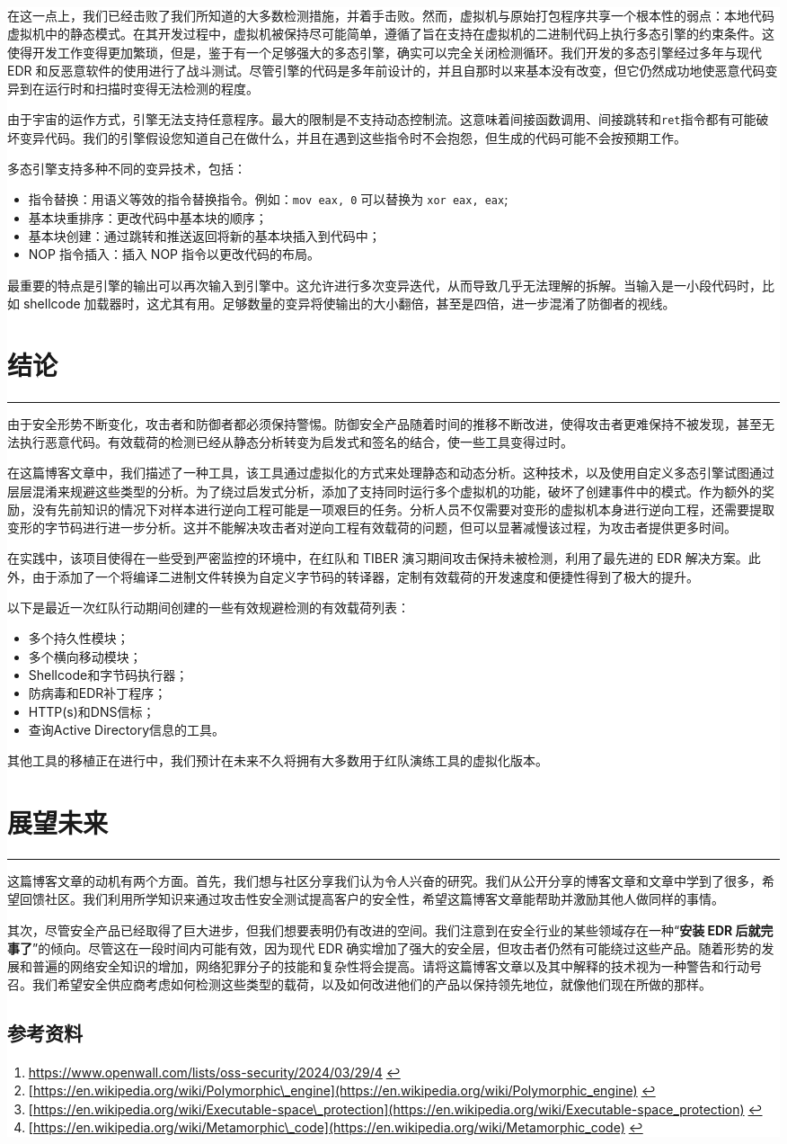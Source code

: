 在这一点上，我们已经击败了我们所知道的大多数检测措施，并着手击败。然而，虚拟机与原始打包程序共享一个根本性的弱点：本地代码虚拟机中的静态模式。在其开发过程中，虚拟机被保持尽可能简单，遵循了旨在支持在虚拟机的二进制代码上执行多态引擎的约束条件。这使得开发工作变得更加繁琐，但是，鉴于有一个足够强大的多态引擎，确实可以完全关闭检测循环。我们开发的多态引擎经过多年与现代 EDR 和反恶意软件的使用进行了战斗测试。尽管引擎的代码是多年前设计的，并且自那时以来基本没有改变，但它仍然成功地使恶意代码变异到在运行时和扫描时变得无法检测的程度。

由于宇宙的运作方式，引擎无法支持任意程序。最大的限制是不支持动态控制流。这意味着间接函数调用、间接跳转和`ret`指令都有可能破坏变异代码。我们的引擎假设您知道自己在做什么，并且在遇到这些指令时不会抱怨，但生成的代码可能不会按预期工作。

多态引擎支持多种不同的变异技术，包括：

- 指令替换：用语义等效的指令替换指令。例如：`mov eax, 0` 可以替换为 `xor eax, eax`;
- 基本块重排序：更改代码中基本块的顺序；
- 基本块创建：通过跳转和推送返回将新的基本块插入到代码中；
- NOP 指令插入：插入 NOP 指令以更改代码的布局。

最重要的特点是引擎的输出可以再次输入到引擎中。这允许进行多次变异迭代，从而导致几乎无法理解的拆解。当输入是一小段代码时，比如 shellcode 加载器时，这尤其有用。足够数量的变异将使输出的大小翻倍，甚至是四倍，进一步混淆了防御者的视线。

结论
==

- - - - - -

由于安全形势不断变化，攻击者和防御者都必须保持警惕。防御安全产品随着时间的推移不断改进，使得攻击者更难保持不被发现，甚至无法执行恶意代码。有效载荷的检测已经从静态分析转变为启发式和签名的结合，使一些工具变得过时。

在这篇博客文章中，我们描述了一种工具，该工具通过虚拟化的方式来处理静态和动态分析。这种技术，以及使用自定义多态引擎试图通过层层混淆来规避这些类型的分析。为了绕过启发式分析，添加了支持同时运行多个虚拟机的功能，破坏了创建事件中的模式。作为额外的奖励，没有先前知识的情况下对样本进行逆向工程可能是一项艰巨的任务。分析人员不仅需要对变形的虚拟机本身进行逆向工程，还需要提取变形的字节码进行进一步分析。这并不能解决攻击者对逆向工程有效载荷的问题，但可以显著减慢该过程，为攻击者提供更多时间。

在实践中，该项目使得在一些受到严密监控的环境中，在红队和 TIBER 演习期间攻击保持未被检测，利用了最先进的 EDR 解决方案。此外，由于添加了一个将编译二进制文件转换为自定义字节码的转译器，定制有效载荷的开发速度和便捷性得到了极大的提升。

以下是最近一次红队行动期间创建的一些有效规避检测的有效载荷列表：

- 多个持久性模块；
- 多个横向移动模块；
- Shellcode和字节码执行器；
- 防病毒和EDR补丁程序；
- HTTP(s)和DNS信标；
- 查询Active Directory信息的工具。

其他工具的移植正在进行中，我们预计在未来不久将拥有大多数用于红队演练工具的虚拟化版本。

展望未来
====

- - - - - -

这篇博客文章的动机有两个方面。首先，我们想与社区分享我们认为令人兴奋的研究。我们从公开分享的博客文章和文章中学到了很多，希望回馈社区。我们利用所学知识来通过攻击性安全测试提高客户的安全性，希望这篇博客文章能帮助并激励其他人做同样的事情。

其次，尽管安全产品已经取得了巨大进步，但我们想要表明仍有改进的空间。我们注意到在安全行业的某些领域存在一种“**安装 EDR 后就完事了**”的倾向。尽管这在一段时间内可能有效，因为现代 EDR 确实增加了强大的安全层，但攻击者仍然有可能绕过这些产品。随着形势的发展和普遍的网络安全知识的增加，网络犯罪分子的技能和复杂性将会提高。请将这篇博客文章以及其中解释的技术视为一种警告和行动号召。我们希望安全供应商考虑如何检测这些类型的载荷，以及如何改进他们的产品以保持领先地位，就像他们现在所做的那样。

参考资料
----

1. <https://www.openwall.com/lists/oss-security/2024/03/29/4> [↩︎](https://blog.fox-it.com/2024/09/25/red-teaming-in-the-age-of-edr-evasion-of-endpoint-detection-through-malware-virtualisation/#7585f960-0f16-4135-a8ca-4c1a7afaf522-link)
2. [https://en.wikipedia.org/wiki/Polymorphic\_engine](https://en.wikipedia.org/wiki/Polymorphic_engine) [↩︎](https://blog.fox-it.com/2024/09/25/red-teaming-in-the-age-of-edr-evasion-of-endpoint-detection-through-malware-virtualisation/#44855f57-fd3e-421c-982e-d36328596170-link)
3. [https://en.wikipedia.org/wiki/Executable-space\_protection](https://en.wikipedia.org/wiki/Executable-space_protection) [↩︎](https://blog.fox-it.com/2024/09/25/red-teaming-in-the-age-of-edr-evasion-of-endpoint-detection-through-malware-virtualisation/#52fb0fbc-3a9b-4589-8e2d-9d1e8d0c061c-link)
4. [https://en.wikipedia.org/wiki/Metamorphic\_code](https://en.wikipedia.org/wiki/Metamorphic_code) [↩︎](https://blog.fox-it.com/2024/09/25/red-teaming-in-the-age-of-edr-evasion-of-endpoint-detection-through-malware-virtualisation/#cfd6c36c-6510-4789-b2d1-c0e4563fe349-link)